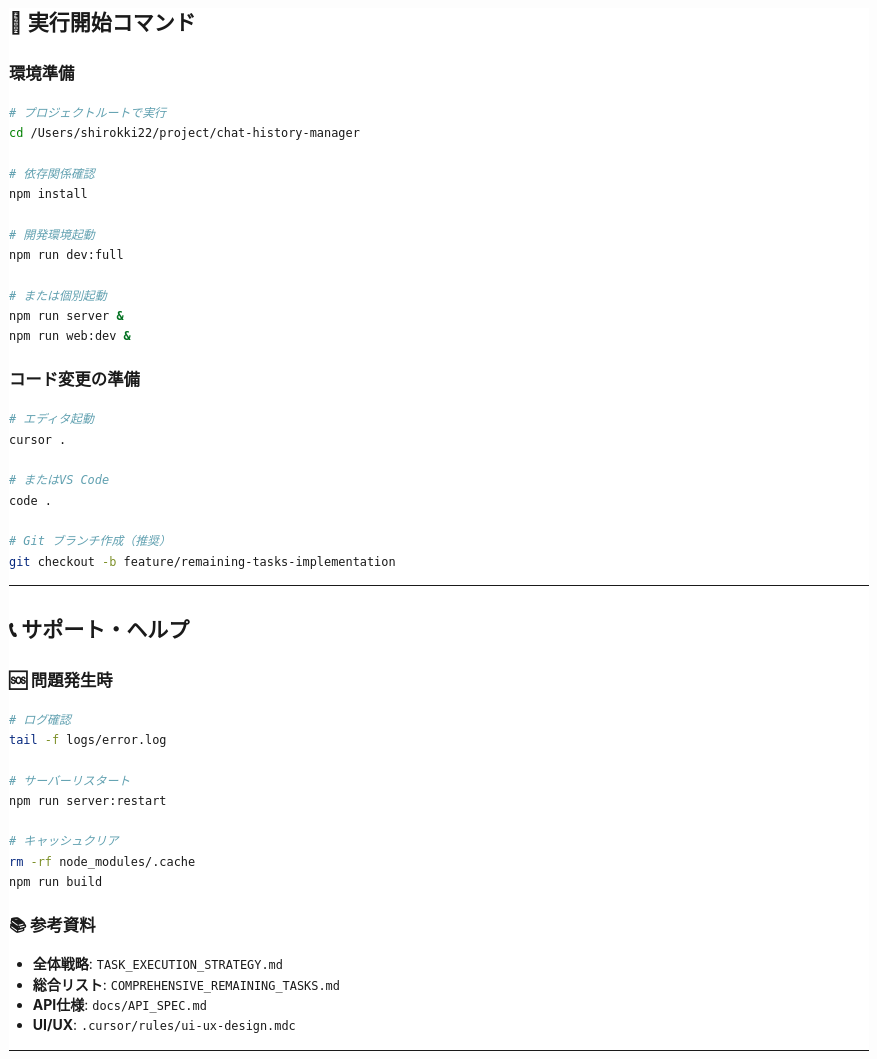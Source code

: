 
## 🚀 **実行開始コマンド**

### **環境準備**
```bash
# プロジェクトルートで実行
cd /Users/shirokki22/project/chat-history-manager

# 依存関係確認
npm install

# 開発環境起動
npm run dev:full

# または個別起動
npm run server &
npm run web:dev &
```

### **コード変更の準備**
```bash
# エディタ起動
cursor .

# またはVS Code
code .

# Git ブランチ作成（推奨）
git checkout -b feature/remaining-tasks-implementation
```

---

## 📞 **サポート・ヘルプ**

### **🆘 問題発生時**
```bash
# ログ確認
tail -f logs/error.log

# サーバーリスタート
npm run server:restart

# キャッシュクリア
rm -rf node_modules/.cache
npm run build
```

### **📚 参考資料**
- **全体戦略**: `TASK_EXECUTION_STRATEGY.md`
- **総合リスト**: `COMPREHENSIVE_REMAINING_TASKS.md`
- **API仕様**: `docs/API_SPEC.md`
- **UI/UX**: `.cursor/rules/ui-ux-design.mdc`

---